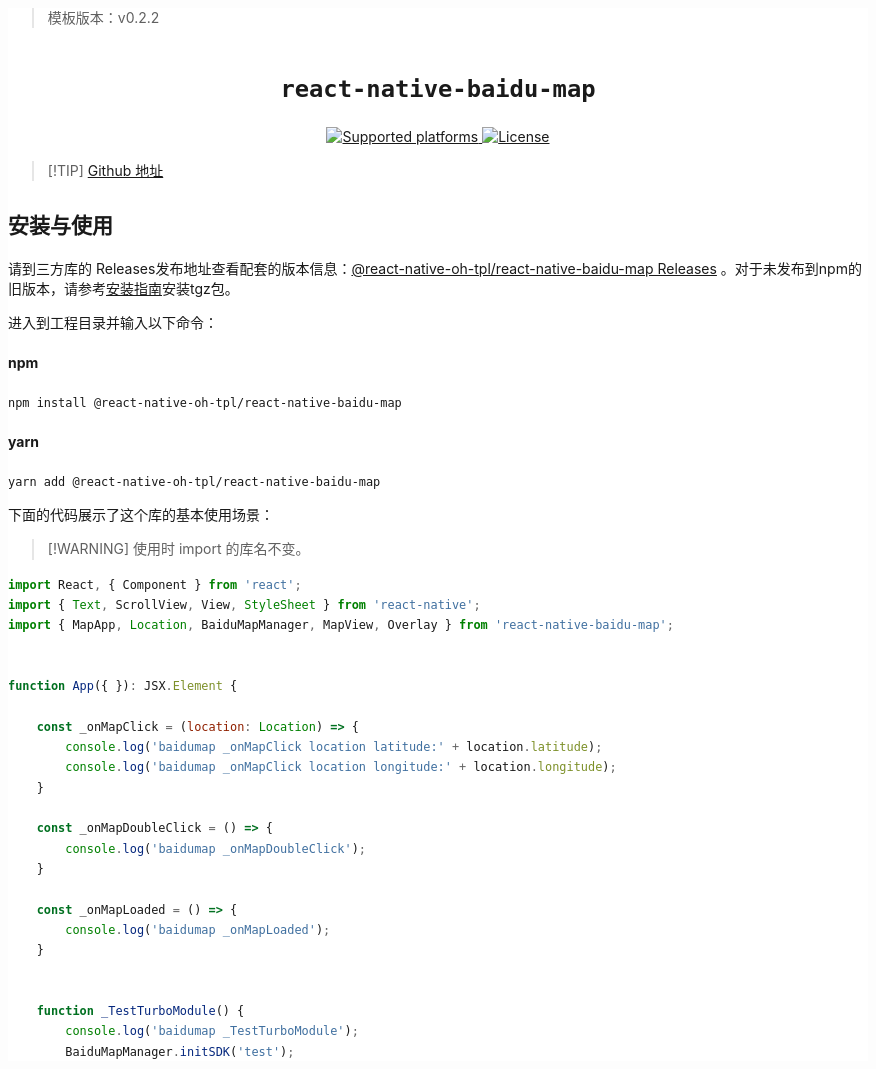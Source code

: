 > 模板版本：v0.2.2

<p align="center">
  <h1 align="center"> <code>react-native-baidu-map</code> </h1>
</p>
<p align="center">
    <a href="https://github.com/lovebing/react-native-baidu-map">
        <img src="https://img.shields.io/badge/platforms-android%20|%20ios%20|%20harmony%20-lightgrey.svg" alt="Supported platforms" />
    </a>
    <a href="https://github.com/lovebing/react-native-baidu-map/blob/master/LICENSE">
        <img src="https://img.shields.io/badge/license-MIT-green.svg" alt="License" />
    </a>
</p>

> [!TIP] [Github 地址](https://github.com/react-native-oh-library/react-native-baidu-map)

## 安装与使用

请到三方库的 Releases发布地址查看配套的版本信息：[@react-native-oh-tpl/react-native-baidu-map Releases](https://github.com/react-native-oh-library/react-native-baidu-map/releases) 。对于未发布到npm的旧版本，请参考[安装指南](/zh-cn/tgz-usage.md)安装tgz包。

进入到工程目录并输入以下命令：



#### **npm**

```bash
npm install @react-native-oh-tpl/react-native-baidu-map
```

#### **yarn**

```bash
yarn add @react-native-oh-tpl/react-native-baidu-map
```



下面的代码展示了这个库的基本使用场景：

> [!WARNING] 使用时 import 的库名不变。

```js
import React, { Component } from 'react';
import { Text, ScrollView, View, StyleSheet } from 'react-native';
import { MapApp, Location, BaiduMapManager, MapView, Overlay } from 'react-native-baidu-map';


function App({ }): JSX.Element {

    const _onMapClick = (location: Location) => {
        console.log('baidumap _onMapClick location latitude:' + location.latitude);
        console.log('baidumap _onMapClick location longitude:' + location.longitude);
    }

    const _onMapDoubleClick = () => {
        console.log('baidumap _onMapDoubleClick');
    }

    const _onMapLoaded = () => {
        console.log('baidumap _onMapLoaded');
    }


    function _TestTurboModule() {
        console.log('baidumap _TestTurboModule');
        BaiduMapManager.initSDK('test');
```